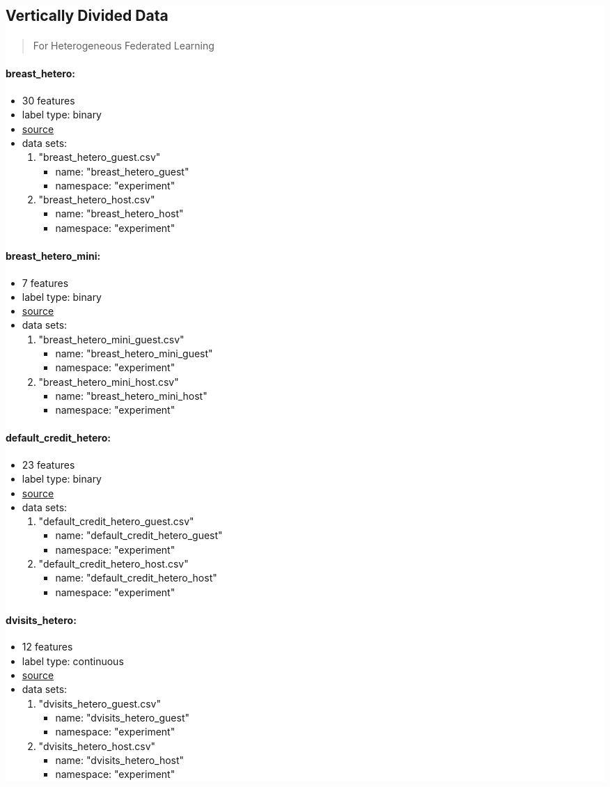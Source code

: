 ## Vertically Divided Data
> For Heterogeneous Federated Learning

#### breast_hetero:
- 30 features
- label type: binary
- [source](https://www.kaggle.com/uciml/breast-cancer-wisconsin-data)
- data sets:
    1. "breast_hetero_guest.csv"
        * name: "breast_hetero_guest"
        * namespace: "experiment"
    2. "breast_hetero_host.csv"
        * name: "breast_hetero_host"
        * namespace: "experiment"

#### breast_hetero_mini:
- 7 features
- label type: binary
- [source](https://www.kaggle.com/uciml/breast-cancer-wisconsin-data)
- data sets:
    1. "breast_hetero_mini_guest.csv"
        * name: "breast_hetero_mini_guest"
        * namespace: "experiment"
    2. "breast_hetero_mini_host.csv"
        * name: "breast_hetero_mini_host"
        * namespace: "experiment"

#### default_credit_hetero:
- 23 features
- label type: binary
- [source](https://archive.ics.uci.edu/ml/datasets/default+of+credit+card+clients)
- data sets:
    1. "default_credit_hetero_guest.csv"
        * name: "default_credit_hetero_guest"
        * namespace: "experiment"
    2. "default_credit_hetero_host.csv"
        * name: "default_credit_hetero_host"
        * namespace: "experiment"

#### dvisits_hetero:
- 12 features
- label type: continuous
- [source](https://www.rdocumentation.org/packages/faraway/versions/1.0.7/topics/dvisits)
- data sets:
    1. "dvisits_hetero_guest.csv"
        * name: "dvisits_hetero_guest"
        * namespace: "experiment"
    2. "dvisits_hetero_host.csv"
        * name: "dvisits_hetero_host"
        * namespace: "experiment"
